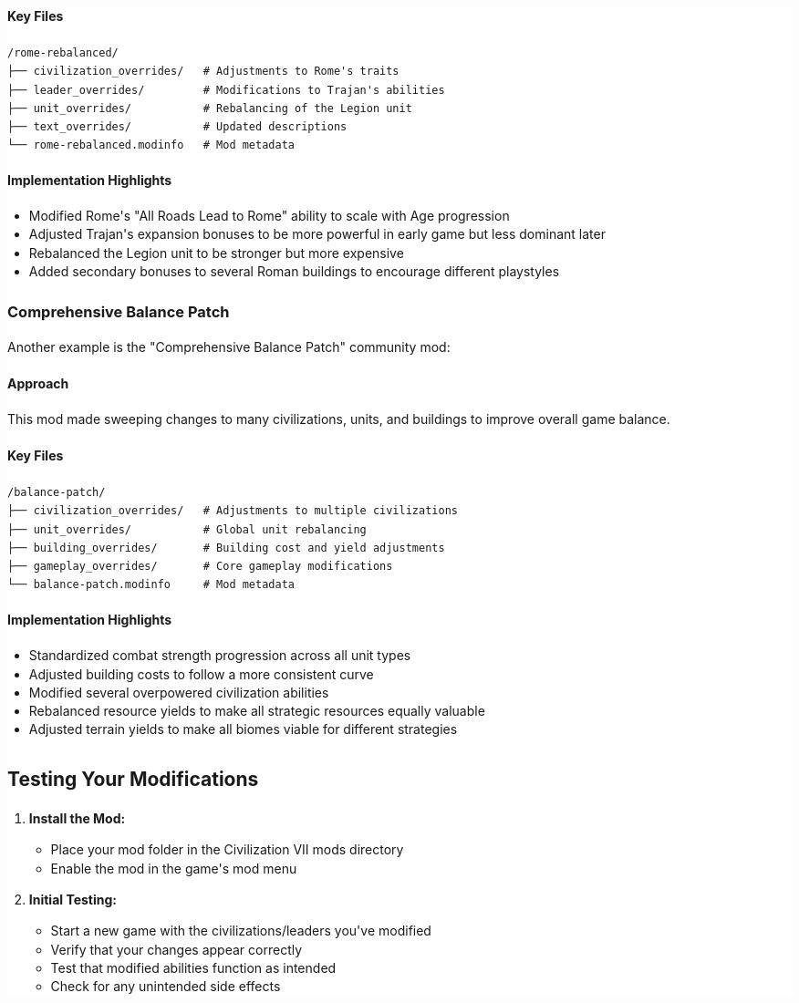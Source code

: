 #### Key Files
```
/rome-rebalanced/
├── civilization_overrides/   # Adjustments to Rome's traits
├── leader_overrides/         # Modifications to Trajan's abilities
├── unit_overrides/           # Rebalancing of the Legion unit
├── text_overrides/           # Updated descriptions
└── rome-rebalanced.modinfo   # Mod metadata
```

#### Implementation Highlights
- Modified Rome's "All Roads Lead to Rome" ability to scale with Age progression
- Adjusted Trajan's expansion bonuses to be more powerful in early game but less dominant later
- Rebalanced the Legion unit to be stronger but more expensive
- Added secondary bonuses to several Roman buildings to encourage different playstyles

### Comprehensive Balance Patch

Another example is the "Comprehensive Balance Patch" community mod:

#### Approach
This mod made sweeping changes to many civilizations, units, and buildings to improve overall game balance.

#### Key Files
```
/balance-patch/
├── civilization_overrides/   # Adjustments to multiple civilizations
├── unit_overrides/           # Global unit rebalancing
├── building_overrides/       # Building cost and yield adjustments
├── gameplay_overrides/       # Core gameplay modifications
└── balance-patch.modinfo     # Mod metadata
```

#### Implementation Highlights
- Standardized combat strength progression across all unit types
- Adjusted building costs to follow a more consistent curve
- Modified several overpowered civilization abilities
- Rebalanced resource yields to make all strategic resources equally valuable
- Adjusted terrain yields to make all biomes viable for different strategies

## Testing Your Modifications

1. **Install the Mod:**
   - Place your mod folder in the Civilization VII mods directory
   - Enable the mod in the game's mod menu

2. **Initial Testing:**
   - Start a new game with the civilizations/leaders you've modified
   - Verify that your changes appear correctly
   - Test that modified abilities function as intended
   - Check for any unintended side effects
